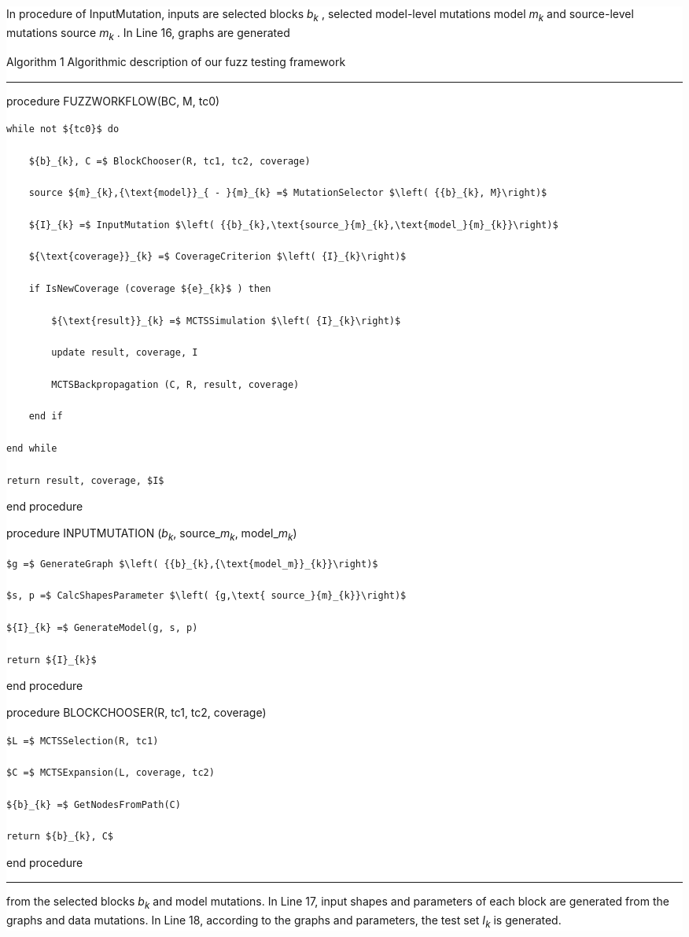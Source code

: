 In procedure of InputMutation, inputs are selected blocks ${b}_{k}$ , selected model-level mutations model ${m}_{k}$ and source-level mutations source ${m}_{k}$ . In Line 16, graphs are generated

Algorithm 1 Algorithmic description of our fuzz testing framework

---

procedure FUZZWORKFLOW(BC, M, tc0)

	while not ${tc0}$ do

		${b}_{k}, C =$ BlockChooser(R, tc1, tc2, coverage)

		source ${m}_{k},{\text{model}}_{ - }{m}_{k} =$ MutationSelector $\left( {{b}_{k}, M}\right)$

		${I}_{k} =$ InputMutation $\left( {{b}_{k},\text{source_}{m}_{k},\text{model_}{m}_{k}}\right)$

		${\text{coverage}}_{k} =$ CoverageCriterion $\left( {I}_{k}\right)$

		if IsNewCoverage (coverage ${e}_{k}$ ) then

			${\text{result}}_{k} =$ MCTSSimulation $\left( {I}_{k}\right)$

			update result, coverage, I

			MCTSBackpropagation (C, R, result, coverage)

		end if

	end while

	return result, coverage, $I$

end procedure

procedure INPUTMUTATION $\left( {{b}_{k}\text{, source_}{m}_{k}\text{, model_}{m}_{k}\text{)}}\right.$

	$g =$ GenerateGraph $\left( {{b}_{k},{\text{model_m}}_{k}}\right)$

	$s, p =$ CalcShapesParameter $\left( {g,\text{ source_}{m}_{k}}\right)$

	${I}_{k} =$ GenerateModel(g, s, p)

	return ${I}_{k}$

end procedure

procedure BLOCKCHOOSER(R, tc1, tc2, coverage)

	$L =$ MCTSSelection(R, tc1)

	$C =$ MCTSExpansion(L, coverage, tc2)

	${b}_{k} =$ GetNodesFromPath(C)

	return ${b}_{k}, C$

end procedure

---

from the selected blocks ${b}_{k}$ and model mutations. In Line 17, input shapes and parameters of each block are generated from the graphs and data mutations. In Line 18, according to the graphs and parameters, the test set ${I}_{k}$ is generated.
